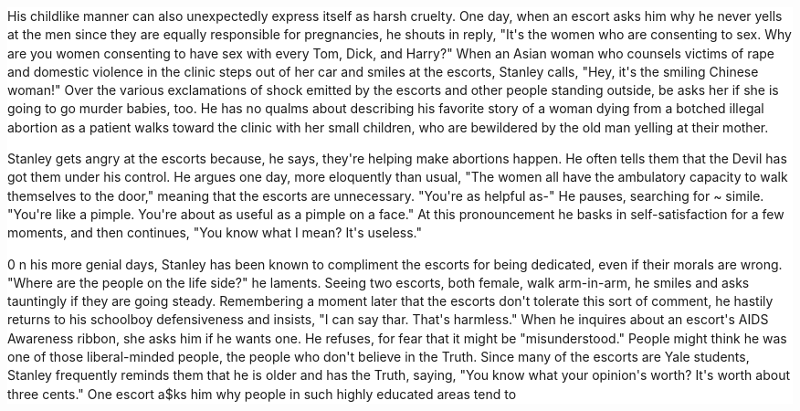 
His childlike manner can also 
unexpectedly express itself as harsh cruelty. 
One day, when an escort asks him why he 
never yells at the men since they are equally 
responsible for pregnancies, he shouts in 
reply, "It's the women who are consenting 
to sex. Why are you women consenting to 
have sex with every Tom, Dick, and Harry?" 
When an Asian woman who counsels 
victims of rape and domestic violence in the 
clinic steps out of her car and smiles at the 
escorts, Stanley calls, "Hey, it's the smiling 
Chinese woman!" Over the various 
exclamations of shock emitted by the 
escorts and other people standing outside, 
be asks her if she is going to go murder 
babies, too. He has no qualms about 
describing his favorite story of a woman 
dying from a botched illegal abortion as a 
patient walks toward the clinic with her 
small children, who are bewildered by the 
old man yelling at their mother. 


Stanley gets angry at the escorts because, 
he says, they're helping make abortions 
happen. He often tells them that the Devil 
has got them under his control. He argues 
one day, more eloquently than usual, "The 
women all have the ambulatory capacity to 
walk themselves to the door," meaning that 
the escorts are unnecessary. "You're as 
helpful as-" He pauses, searching for ~ 
simile. "You're like a pimple. You're about as 
useful as a pimple on a face." At this 
pronouncement he basks in self-satisfaction 
for a few moments, and then continues, 
"You know what I mean? It's useless." 


0 
n his more genial days, Stanley has 
been known to compliment the 
escorts for being dedicated, even if 
their morals are wrong. "Where are the 
people on the life side?" he laments. Seeing 
two escorts, both female, walk arm-in-arm, 
he smiles and asks tauntingly if they are 
going steady. Remembering a moment later 
that the escorts don't tolerate this sort of 
comment, he hastily returns to his 
schoolboy defensiveness and insists, "I can 
say thar. That's harmless." When he 
inquires about an escort's AIDS Awareness 
ribbon, she asks him if he wants one. He 
refuses, for fear that it might be 
"misunderstood." People might think he 
was one of those liberal-minded people, the 
people who don't believe in the Truth. Since 
many of the escorts are Yale students, 
Stanley frequently reminds them that he is 
older and has the Truth, saying, "You know 
what your opinion's worth? It's worth about 
three cents." One escort a$ks him why 
people in such highly educated areas tend to 